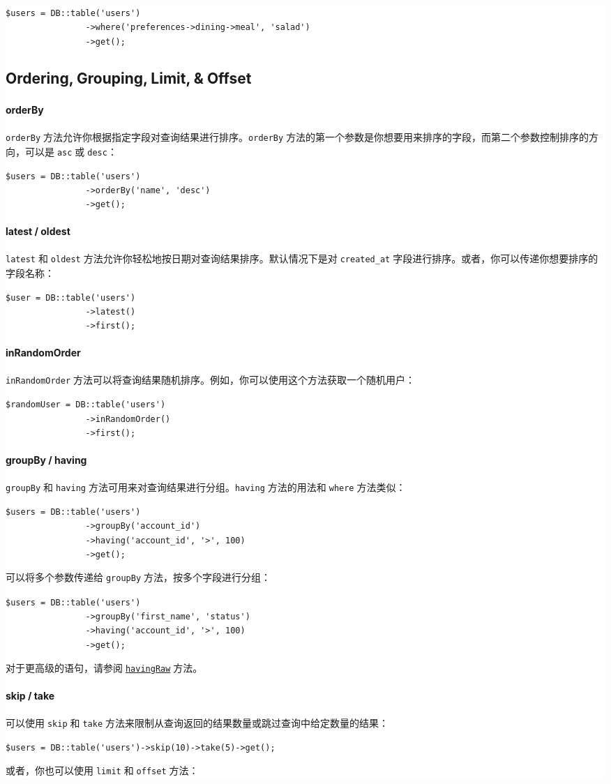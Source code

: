     $users = DB::table('users')
                    ->where('preferences->dining->meal', 'salad')
                    ->get();

<a name="ordering-grouping-limit-and-offset"></a>
## Ordering, Grouping, Limit, & Offset

#### orderBy

`orderBy` 方法允许你根据指定字段对查询结果进行排序。`orderBy` 方法的第一个参数是你想要用来排序的字段，而第二个参数控制排序的方向，可以是 `asc` 或 `desc`：

    $users = DB::table('users')
                    ->orderBy('name', 'desc')
                    ->get();

#### latest / oldest

`latest` 和 `oldest` 方法允许你轻松地按日期对查询结果排序。默认情况下是对 `created_at` 字段进行排序。或者，你可以传递你想要排序的字段名称：

    $user = DB::table('users')
                    ->latest()
                    ->first();

#### inRandomOrder

`inRandomOrder` 方法可以将查询结果随机排序。例如，你可以使用这个方法获取一个随机用户：

    $randomUser = DB::table('users')
                    ->inRandomOrder()
                    ->first();

#### groupBy / having

`groupBy` 和 `having` 方法可用来对查询结果进行分组。`having` 方法的用法和 `where` 方法类似：

    $users = DB::table('users')
                    ->groupBy('account_id')
                    ->having('account_id', '>', 100)
                    ->get();

可以将多个参数传递给 `groupBy` 方法，按多个字段进行分组：

    $users = DB::table('users')
                    ->groupBy('first_name', 'status')
                    ->having('account_id', '>', 100)
                    ->get();

对于更高级的语句，请参阅 [`havingRaw`](https://laravel.com/docs/5.5/queries#raw-methods) 方法。

#### skip / take

 可以使用 `skip` 和 `take` 方法来限制从查询返回的结果数量或跳过查询中给定数量的结果：

    $users = DB::table('users')->skip(10)->take(5)->get();

或者，你也可以使用 `limit` 和 `offset` 方法：
